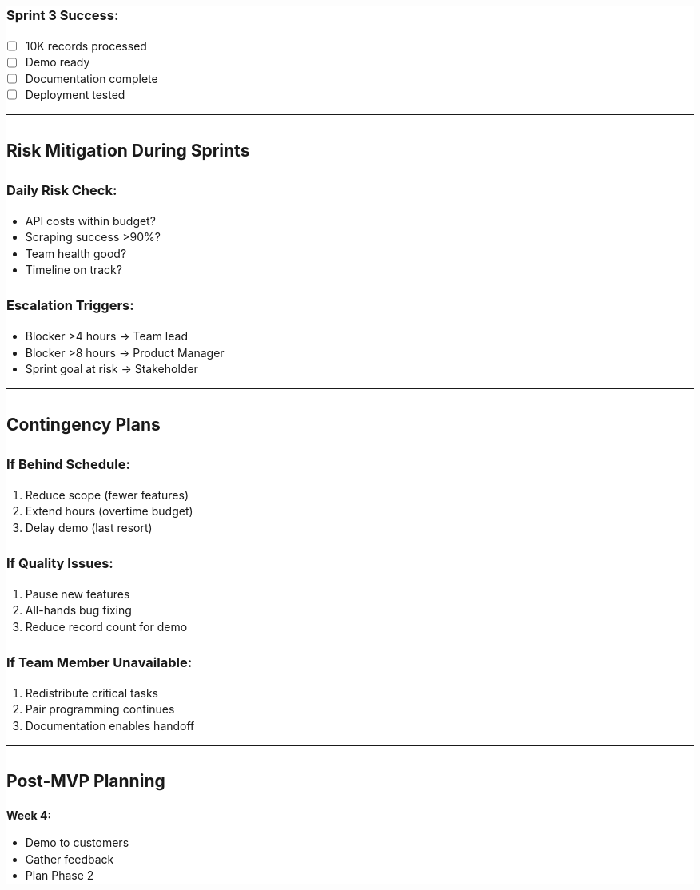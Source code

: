 ### Sprint 3 Success:
- [ ] 10K records processed
- [ ] Demo ready
- [ ] Documentation complete
- [ ] Deployment tested

---

## Risk Mitigation During Sprints

### Daily Risk Check:
- API costs within budget?
- Scraping success >90%?
- Team health good?
- Timeline on track?

### Escalation Triggers:
- Blocker >4 hours → Team lead
- Blocker >8 hours → Product Manager
- Sprint goal at risk → Stakeholder

---

## Contingency Plans

### If Behind Schedule:
1. Reduce scope (fewer features)
2. Extend hours (overtime budget)
3. Delay demo (last resort)

### If Quality Issues:
1. Pause new features
2. All-hands bug fixing
3. Reduce record count for demo

### If Team Member Unavailable:
1. Redistribute critical tasks
2. Pair programming continues
3. Documentation enables handoff

---

## Post-MVP Planning

**Week 4:** 
- Demo to customers
- Gather feedback
- Plan Phase 2
